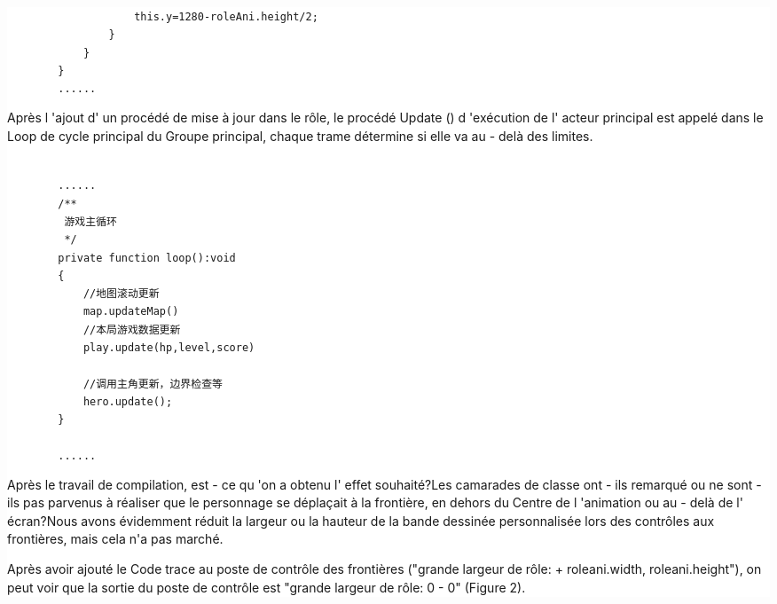 ```
					this.y=1280-roleAni.height/2;
				}
			}
		}
		......
```




Après l 'ajout d' un procédé de mise à jour dans le rôle, le procédé Update () d 'exécution de l' acteur principal est appelé dans le Loop de cycle principal du Groupe principal, chaque trame détermine si elle va au - delà des limites.


```

		......
		/**
		 游戏主循环
		 */
		private function loop():void
		{
			//地图滚动更新
			map.updateMap()
			//本局游戏数据更新
			play.update(hp,level,score)
				
			//调用主角更新，边界检查等
			hero.update();
		}

		......
```




Après le travail de compilation, est - ce qu 'on a obtenu l' effet souhaité?Les camarades de classe ont - ils remarqué ou ne sont - ils pas parvenus à réaliser que le personnage se déplaçait à la frontière, en dehors du Centre de l 'animation ou au - delà de l' écran?Nous avons évidemment réduit la largeur ou la hauteur de la bande dessinée personnalisée lors des contrôles aux frontières, mais cela n'a pas marché.

Après avoir ajouté le Code trace au poste de contrôle des frontières ("grande largeur de rôle: + roleani.width, roleani.height"), on peut voir que la sortie du poste de contrôle est "grande largeur de rôle: 0 - 0" (Figure 2).
